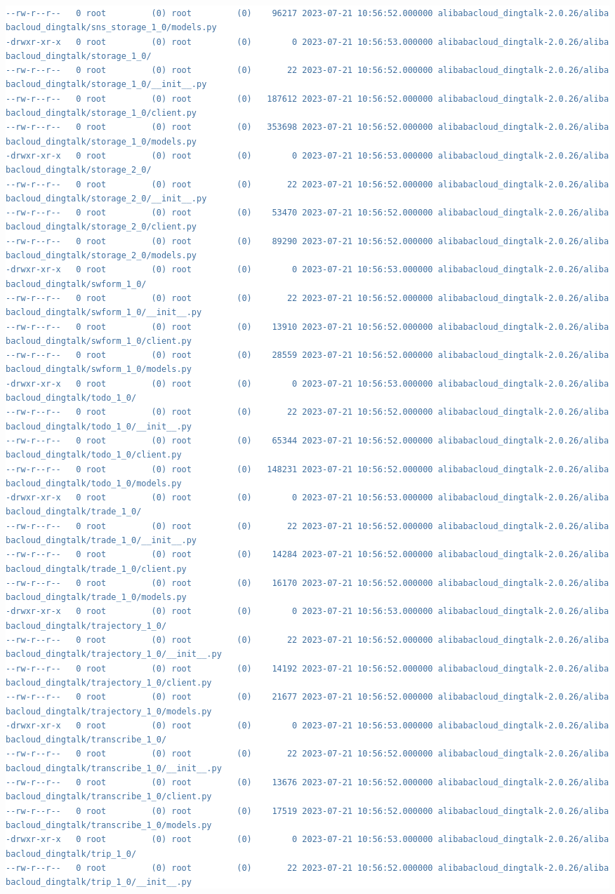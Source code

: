 ```diff
--rw-r--r--   0 root         (0) root         (0)    96217 2023-07-21 10:56:52.000000 alibabacloud_dingtalk-2.0.26/alibabacloud_dingtalk/sns_storage_1_0/models.py
-drwxr-xr-x   0 root         (0) root         (0)        0 2023-07-21 10:56:53.000000 alibabacloud_dingtalk-2.0.26/alibabacloud_dingtalk/storage_1_0/
--rw-r--r--   0 root         (0) root         (0)       22 2023-07-21 10:56:52.000000 alibabacloud_dingtalk-2.0.26/alibabacloud_dingtalk/storage_1_0/__init__.py
--rw-r--r--   0 root         (0) root         (0)   187612 2023-07-21 10:56:52.000000 alibabacloud_dingtalk-2.0.26/alibabacloud_dingtalk/storage_1_0/client.py
--rw-r--r--   0 root         (0) root         (0)   353698 2023-07-21 10:56:52.000000 alibabacloud_dingtalk-2.0.26/alibabacloud_dingtalk/storage_1_0/models.py
-drwxr-xr-x   0 root         (0) root         (0)        0 2023-07-21 10:56:53.000000 alibabacloud_dingtalk-2.0.26/alibabacloud_dingtalk/storage_2_0/
--rw-r--r--   0 root         (0) root         (0)       22 2023-07-21 10:56:52.000000 alibabacloud_dingtalk-2.0.26/alibabacloud_dingtalk/storage_2_0/__init__.py
--rw-r--r--   0 root         (0) root         (0)    53470 2023-07-21 10:56:52.000000 alibabacloud_dingtalk-2.0.26/alibabacloud_dingtalk/storage_2_0/client.py
--rw-r--r--   0 root         (0) root         (0)    89290 2023-07-21 10:56:52.000000 alibabacloud_dingtalk-2.0.26/alibabacloud_dingtalk/storage_2_0/models.py
-drwxr-xr-x   0 root         (0) root         (0)        0 2023-07-21 10:56:53.000000 alibabacloud_dingtalk-2.0.26/alibabacloud_dingtalk/swform_1_0/
--rw-r--r--   0 root         (0) root         (0)       22 2023-07-21 10:56:52.000000 alibabacloud_dingtalk-2.0.26/alibabacloud_dingtalk/swform_1_0/__init__.py
--rw-r--r--   0 root         (0) root         (0)    13910 2023-07-21 10:56:52.000000 alibabacloud_dingtalk-2.0.26/alibabacloud_dingtalk/swform_1_0/client.py
--rw-r--r--   0 root         (0) root         (0)    28559 2023-07-21 10:56:52.000000 alibabacloud_dingtalk-2.0.26/alibabacloud_dingtalk/swform_1_0/models.py
-drwxr-xr-x   0 root         (0) root         (0)        0 2023-07-21 10:56:53.000000 alibabacloud_dingtalk-2.0.26/alibabacloud_dingtalk/todo_1_0/
--rw-r--r--   0 root         (0) root         (0)       22 2023-07-21 10:56:52.000000 alibabacloud_dingtalk-2.0.26/alibabacloud_dingtalk/todo_1_0/__init__.py
--rw-r--r--   0 root         (0) root         (0)    65344 2023-07-21 10:56:52.000000 alibabacloud_dingtalk-2.0.26/alibabacloud_dingtalk/todo_1_0/client.py
--rw-r--r--   0 root         (0) root         (0)   148231 2023-07-21 10:56:52.000000 alibabacloud_dingtalk-2.0.26/alibabacloud_dingtalk/todo_1_0/models.py
-drwxr-xr-x   0 root         (0) root         (0)        0 2023-07-21 10:56:53.000000 alibabacloud_dingtalk-2.0.26/alibabacloud_dingtalk/trade_1_0/
--rw-r--r--   0 root         (0) root         (0)       22 2023-07-21 10:56:52.000000 alibabacloud_dingtalk-2.0.26/alibabacloud_dingtalk/trade_1_0/__init__.py
--rw-r--r--   0 root         (0) root         (0)    14284 2023-07-21 10:56:52.000000 alibabacloud_dingtalk-2.0.26/alibabacloud_dingtalk/trade_1_0/client.py
--rw-r--r--   0 root         (0) root         (0)    16170 2023-07-21 10:56:52.000000 alibabacloud_dingtalk-2.0.26/alibabacloud_dingtalk/trade_1_0/models.py
-drwxr-xr-x   0 root         (0) root         (0)        0 2023-07-21 10:56:53.000000 alibabacloud_dingtalk-2.0.26/alibabacloud_dingtalk/trajectory_1_0/
--rw-r--r--   0 root         (0) root         (0)       22 2023-07-21 10:56:52.000000 alibabacloud_dingtalk-2.0.26/alibabacloud_dingtalk/trajectory_1_0/__init__.py
--rw-r--r--   0 root         (0) root         (0)    14192 2023-07-21 10:56:52.000000 alibabacloud_dingtalk-2.0.26/alibabacloud_dingtalk/trajectory_1_0/client.py
--rw-r--r--   0 root         (0) root         (0)    21677 2023-07-21 10:56:52.000000 alibabacloud_dingtalk-2.0.26/alibabacloud_dingtalk/trajectory_1_0/models.py
-drwxr-xr-x   0 root         (0) root         (0)        0 2023-07-21 10:56:53.000000 alibabacloud_dingtalk-2.0.26/alibabacloud_dingtalk/transcribe_1_0/
--rw-r--r--   0 root         (0) root         (0)       22 2023-07-21 10:56:52.000000 alibabacloud_dingtalk-2.0.26/alibabacloud_dingtalk/transcribe_1_0/__init__.py
--rw-r--r--   0 root         (0) root         (0)    13676 2023-07-21 10:56:52.000000 alibabacloud_dingtalk-2.0.26/alibabacloud_dingtalk/transcribe_1_0/client.py
--rw-r--r--   0 root         (0) root         (0)    17519 2023-07-21 10:56:52.000000 alibabacloud_dingtalk-2.0.26/alibabacloud_dingtalk/transcribe_1_0/models.py
-drwxr-xr-x   0 root         (0) root         (0)        0 2023-07-21 10:56:53.000000 alibabacloud_dingtalk-2.0.26/alibabacloud_dingtalk/trip_1_0/
--rw-r--r--   0 root         (0) root         (0)       22 2023-07-21 10:56:52.000000 alibabacloud_dingtalk-2.0.26/alibabacloud_dingtalk/trip_1_0/__init__.py
```